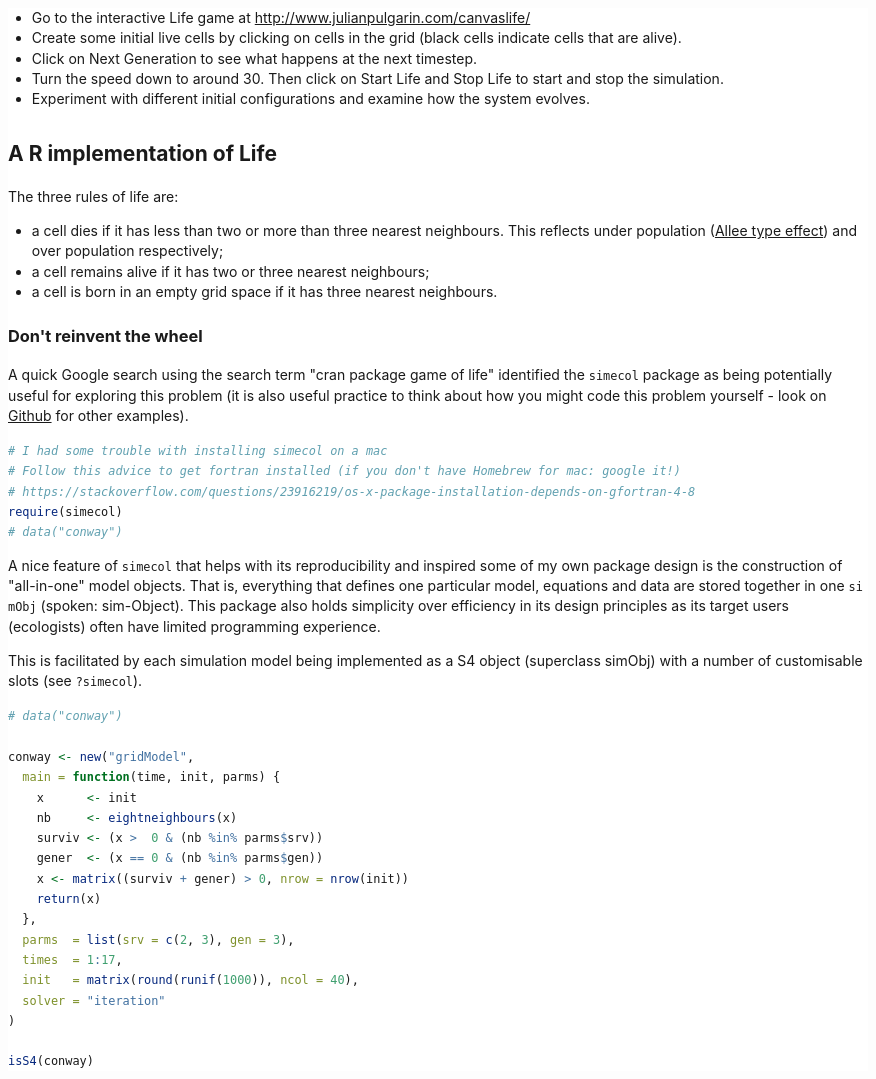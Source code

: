 * Go to the interactive Life game at http://www.julianpulgarin.com/canvaslife/  
* Create some initial live cells by clicking on cells in the grid (black cells indicate cells that are alive).  
* Click on Next Generation to see what happens at the next timestep.  
* Turn the speed down to around 30. Then click on Start Life and Stop Life to start and stop the simulation.  
* Experiment with different initial configurations and examine how the system evolves.  
 
## A R implementation of Life
 
The three rules of life are:
 
* a cell dies if it has less than two or more than three nearest neighbours. This reflects under population ([Allee type effect](https://en.wikipedia.org/wiki/Allee_effect)) and over population respectively;  
* a cell remains alive if it has two or three nearest neighbours;  
* a cell is born in an empty grid space if it has three nearest neighbours.
 
### Don't reinvent the wheel
 
A quick Google search using the search term "cran package game of life" identified the `simecol` package as being potentially useful for exploring this problem (it is also useful practice to think about how you might code this problem yourself - look on [Github](https://github.com/) for other examples).   
 

```r
# I had some trouble with installing simecol on a mac
# Follow this advice to get fortran installed (if you don't have Homebrew for mac: google it!)
# https://stackoverflow.com/questions/23916219/os-x-package-installation-depends-on-gfortran-4-8
require(simecol)
# data("conway")
```
 
A nice feature of `simecol` that helps with its reproducibility and inspired some of my own package design is the construction of "all-in-one" model objects. That is, everything that defines one particular model, equations and data are stored together in one `simObj` (spoken: sim-Object). This package also holds simplicity over efficiency in its design principles as its target users (ecologists) often have limited programming experience.  
 
This is facilitated by each simulation model being implemented as a S4 object (superclass simObj) with a number of customisable slots (see `?simecol`).
 

```r
# data("conway")
 
conway <- new("gridModel",
  main = function(time, init, parms) {
    x      <- init
    nb     <- eightneighbours(x)
    surviv <- (x >  0 & (nb %in% parms$srv))
    gener  <- (x == 0 & (nb %in% parms$gen))
    x <- matrix((surviv + gener) > 0, nrow = nrow(init))
    return(x)
  },
  parms  = list(srv = c(2, 3), gen = 3),
  times  = 1:17,
  init   = matrix(round(runif(1000)), ncol = 40),
  solver = "iteration"
)
 
isS4(conway)
```
